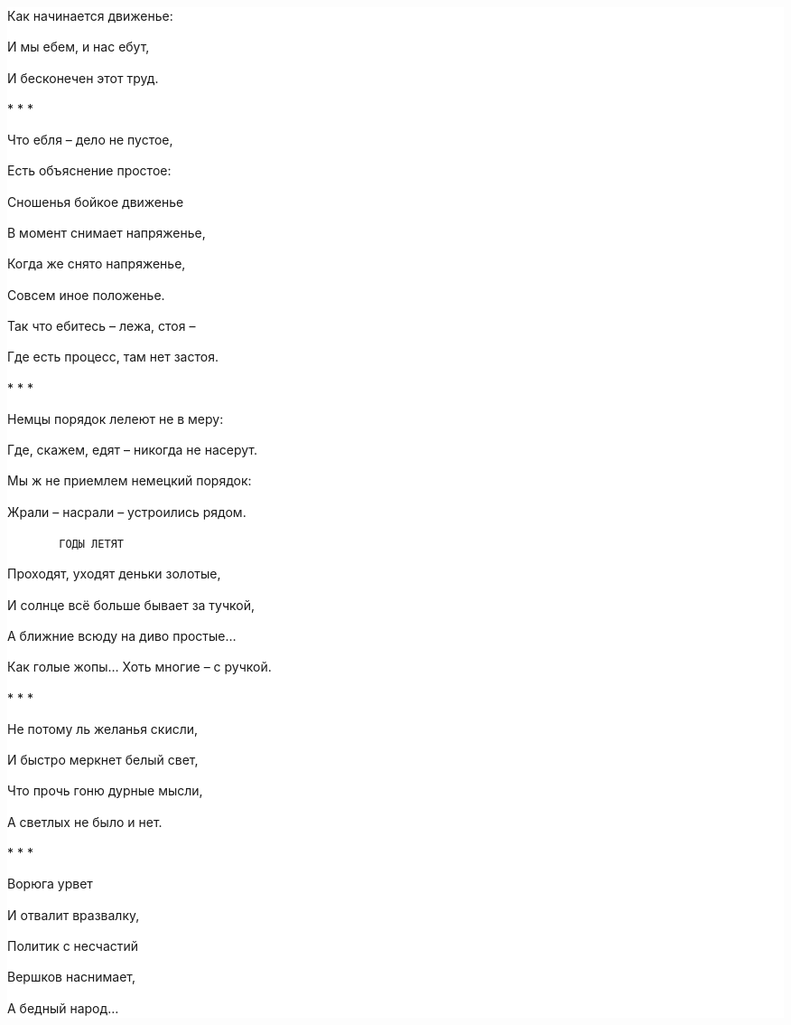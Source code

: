 Как начинается движенье:

И мы ебем, и нас ебут,

И бесконечен этот труд.

\* \* \*

Что ебля – дело не пустое,

Есть объяснение простое:

Сношенья бойкое движенье

В момент снимает напряженье,

Когда же снято напряженье,

Совсем иное положенье.

Так что ебитесь – лежа, стоя –

Где есть процесс, там нет застоя.

\* \* \*

Немцы порядок лелеют не в меру:

Где, скажем, едят – никогда не насерут.

Мы ж не приемлем немецкий порядок:

Жрали – насрали – устроились рядом.

            ГОДЫ ЛЕТЯТ

Проходят, уходят деньки золотые,

И солнце всё больше бывает за тучкой,

А ближние всюду на диво простые…

Как голые жопы… Хоть многие – с ручкой.

\* \* \*

Не потому ль желанья скисли,

И быстро меркнет белый свет,

Что прочь гоню дурные мысли,

А светлых не было и нет.

\* \* \*

Ворюга урвет

И отвалит вразвалку,

Политик с несчастий

Вершков наснимает,

А бедный народ…
